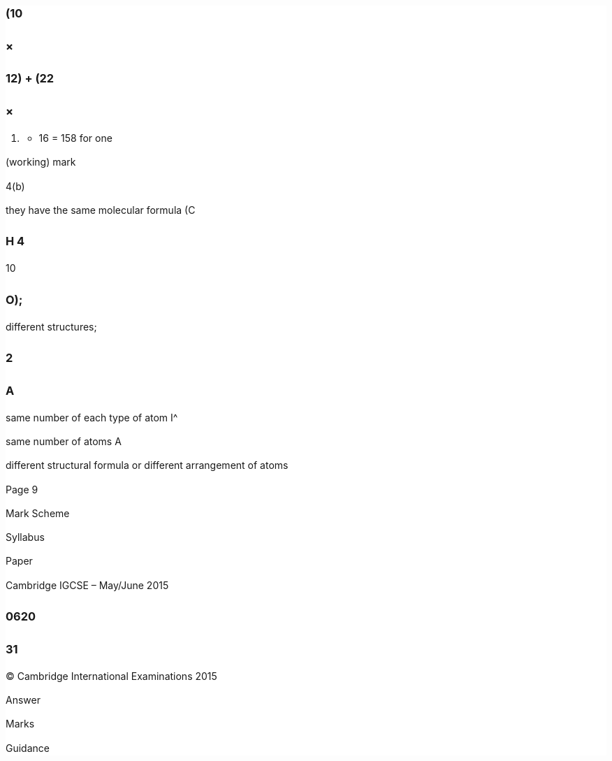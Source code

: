 ### (10 

### × 

### 12) + (22 

### × 

 1) + 16 = 158 for one 

 (working) mark 

 4(b) 

 they have the same molecular formula (C 

### H 4 

 10 

### O); 

 different structures; 

### 2 

### A 

 same number of each type of atom I^ 

 same number of atoms A 

 different structural formula or different arrangement of atoms 


Page 9 

Mark Scheme 

Syllabus 

Paper 

 Cambridge IGCSE – May/June 2015 

### 0620 

### 31 

 © Cambridge International Examinations 2015 

 Answer 

 Marks 

 Guidance 
